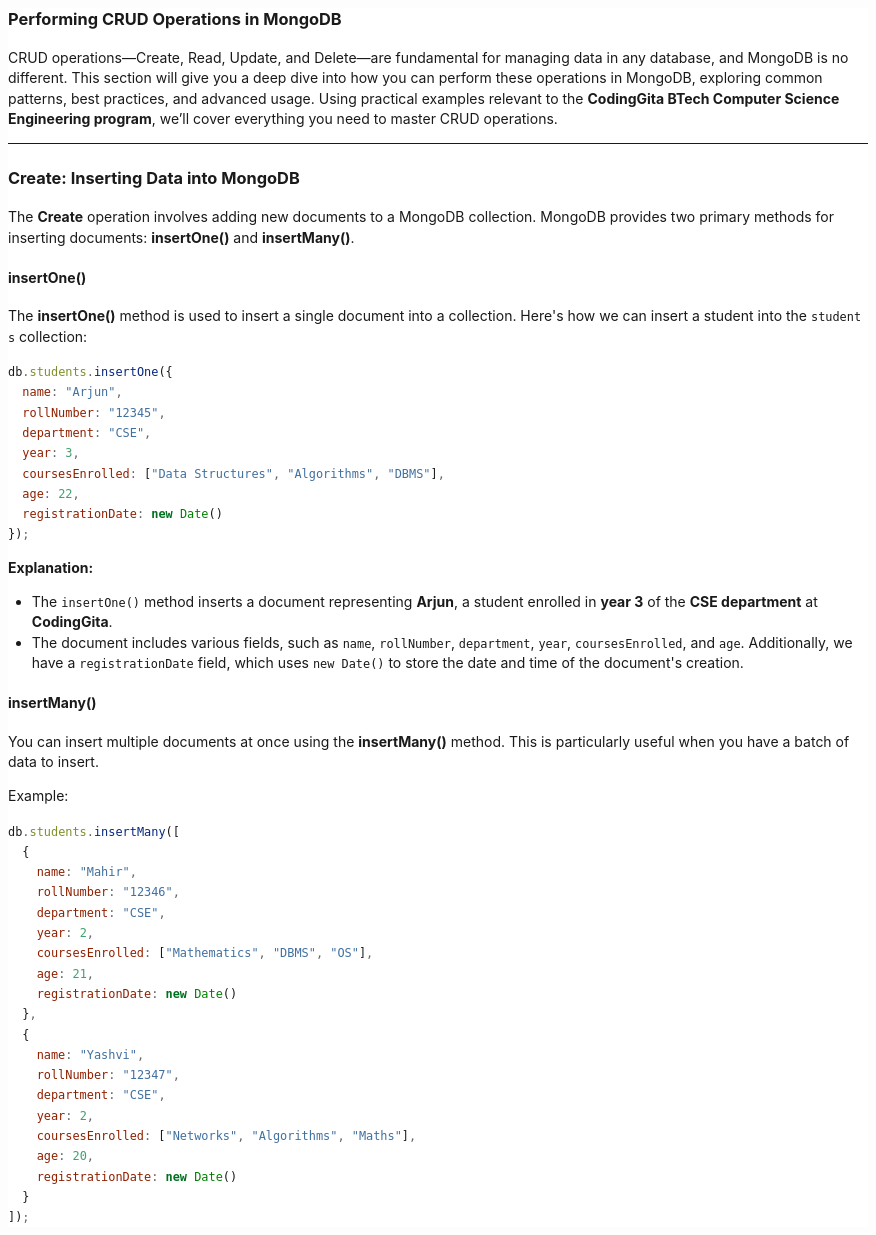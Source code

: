
### **Performing CRUD Operations in MongoDB**

CRUD operations—Create, Read, Update, and Delete—are fundamental for managing data in any database, and MongoDB is no different. This section will give you a deep dive into how you can perform these operations in MongoDB, exploring common patterns, best practices, and advanced usage. Using practical examples relevant to the **CodingGita BTech Computer Science Engineering program**, we’ll cover everything you need to master CRUD operations.

---

### **Create: Inserting Data into MongoDB**

The **Create** operation involves adding new documents to a MongoDB collection. MongoDB provides two primary methods for inserting documents: **insertOne()** and **insertMany()**.

#### **insertOne()**

The **insertOne()** method is used to insert a single document into a collection. Here's how we can insert a student into the `students` collection:

```javascript
db.students.insertOne({
  name: "Arjun",
  rollNumber: "12345",
  department: "CSE",
  year: 3,
  coursesEnrolled: ["Data Structures", "Algorithms", "DBMS"],
  age: 22,
  registrationDate: new Date()
});
```

**Explanation:**
- The `insertOne()` method inserts a document representing **Arjun**, a student enrolled in **year 3** of the **CSE department** at **CodingGita**.
- The document includes various fields, such as `name`, `rollNumber`, `department`, `year`, `coursesEnrolled`, and `age`. Additionally, we have a `registrationDate` field, which uses `new Date()` to store the date and time of the document's creation.

#### **insertMany()**

You can insert multiple documents at once using the **insertMany()** method. This is particularly useful when you have a batch of data to insert.

Example:

```javascript
db.students.insertMany([
  {
    name: "Mahir",
    rollNumber: "12346",
    department: "CSE",
    year: 2,
    coursesEnrolled: ["Mathematics", "DBMS", "OS"],
    age: 21,
    registrationDate: new Date()
  },
  {
    name: "Yashvi",
    rollNumber: "12347",
    department: "CSE",
    year: 2,
    coursesEnrolled: ["Networks", "Algorithms", "Maths"],
    age: 20,
    registrationDate: new Date()
  }
]);
```